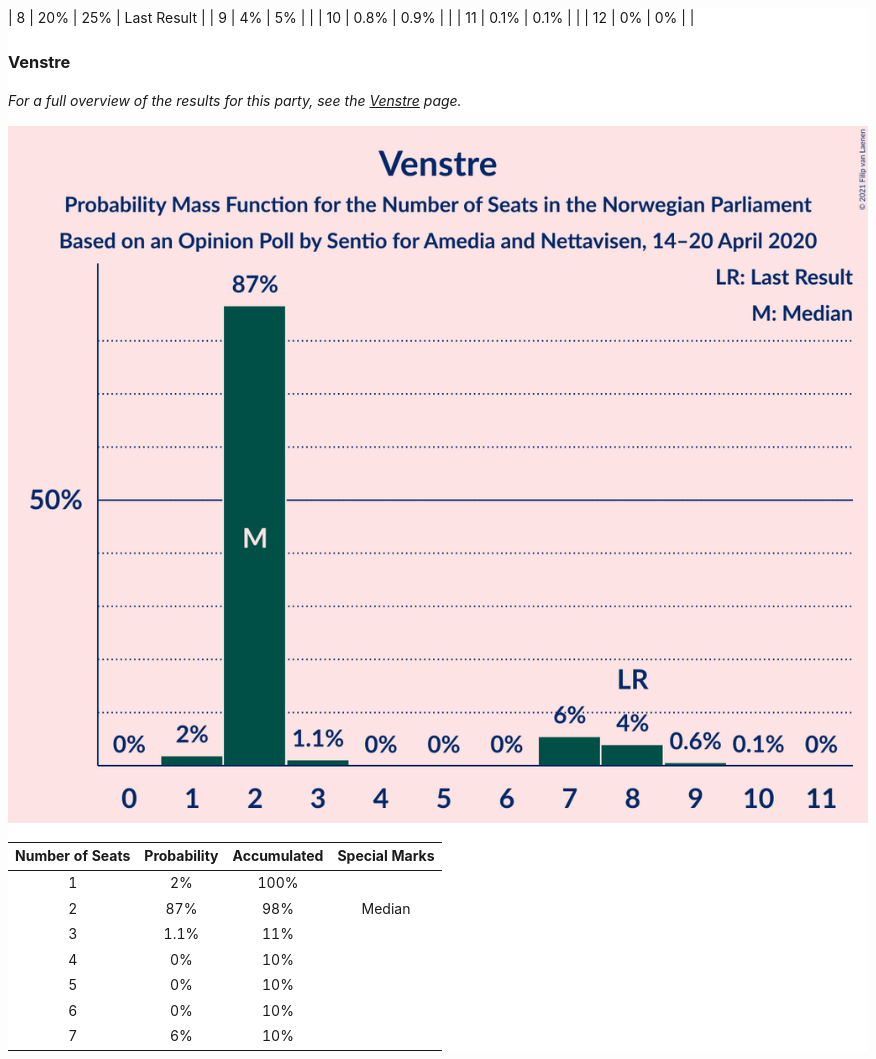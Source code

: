 | 8 | 20% | 25% | Last Result |
| 9 | 4% | 5% |  |
| 10 | 0.8% | 0.9% |  |
| 11 | 0.1% | 0.1% |  |
| 12 | 0% | 0% |  |

### Venstre

*For a full overview of the results for this party, see the [Venstre](party-venstre.html) page.*

![Graph with seats probability mass function not yet produced](2020-04-20-Sentio-seats-pmf-venstre.png "Seats Probability Mass Function")

| Number of Seats | Probability | Accumulated | Special Marks |
|:---------------:|:-----------:|:-----------:|:-------------:|
| 1 | 2% | 100% |  |
| 2 | 87% | 98% | Median |
| 3 | 1.1% | 11% |  |
| 4 | 0% | 10% |  |
| 5 | 0% | 10% |  |
| 6 | 0% | 10% |  |
| 7 | 6% | 10% |  |
